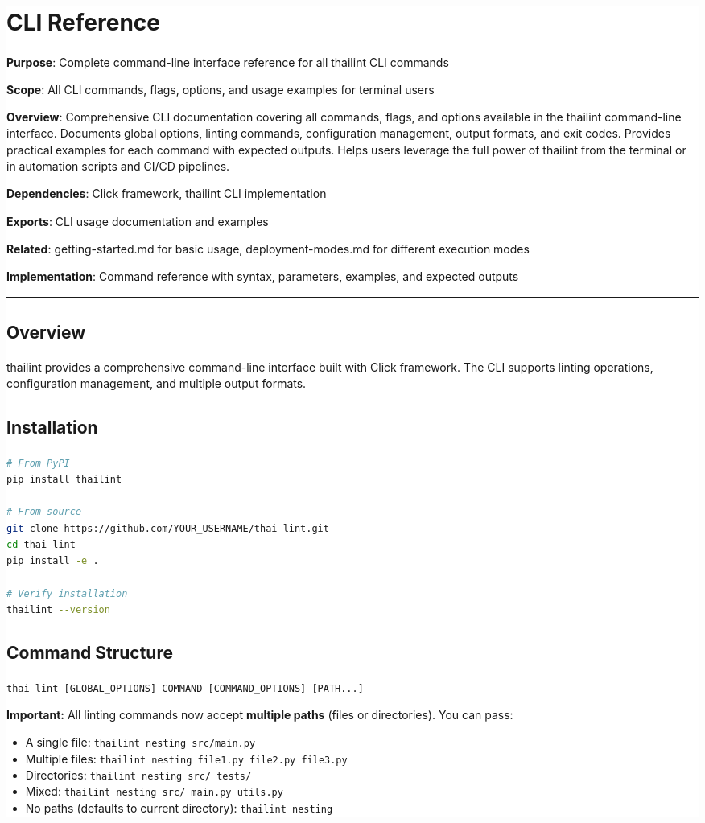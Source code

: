 # CLI Reference

**Purpose**: Complete command-line interface reference for all thailint CLI commands

**Scope**: All CLI commands, flags, options, and usage examples for terminal users

**Overview**: Comprehensive CLI documentation covering all commands, flags, and options available
    in the thailint command-line interface. Documents global options, linting commands, configuration
    management, output formats, and exit codes. Provides practical examples for each command with
    expected outputs. Helps users leverage the full power of thailint from the terminal or in
    automation scripts and CI/CD pipelines.

**Dependencies**: Click framework, thailint CLI implementation

**Exports**: CLI usage documentation and examples

**Related**: getting-started.md for basic usage, deployment-modes.md for different execution modes

**Implementation**: Command reference with syntax, parameters, examples, and expected outputs

---

## Overview

thailint provides a comprehensive command-line interface built with Click framework. The CLI supports linting operations, configuration management, and multiple output formats.

## Installation

```bash
# From PyPI
pip install thailint

# From source
git clone https://github.com/YOUR_USERNAME/thai-lint.git
cd thai-lint
pip install -e .

# Verify installation
thailint --version
```

## Command Structure

```
thai-lint [GLOBAL_OPTIONS] COMMAND [COMMAND_OPTIONS] [PATH...]
```

**Important:** All linting commands now accept **multiple paths** (files or directories). You can pass:
- A single file: `thailint nesting src/main.py`
- Multiple files: `thailint nesting file1.py file2.py file3.py`
- Directories: `thailint nesting src/ tests/`
- Mixed: `thailint nesting src/ main.py utils.py`
- No paths (defaults to current directory): `thailint nesting`
